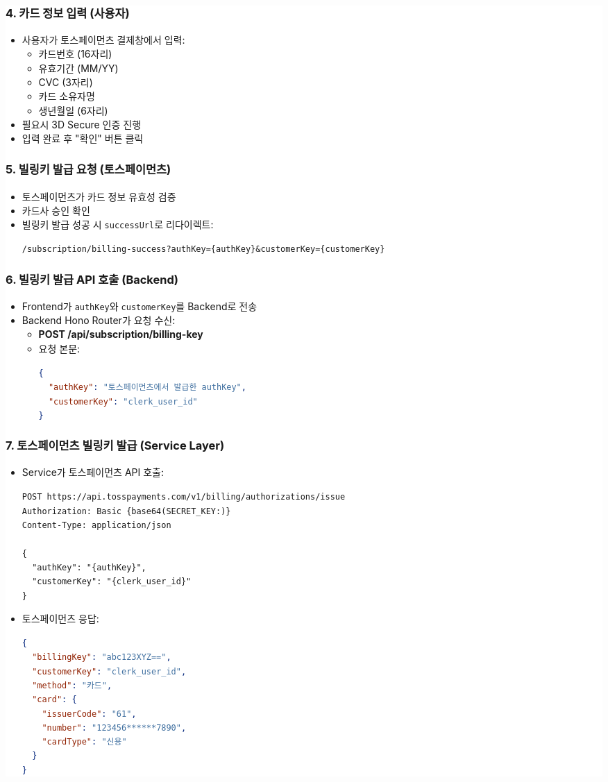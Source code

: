 ### 4. 카드 정보 입력 (사용자)
- 사용자가 토스페이먼츠 결제창에서 입력:
  - 카드번호 (16자리)
  - 유효기간 (MM/YY)
  - CVC (3자리)
  - 카드 소유자명
  - 생년월일 (6자리)
- 필요시 3D Secure 인증 진행
- 입력 완료 후 "확인" 버튼 클릭

### 5. 빌링키 발급 요청 (토스페이먼츠)
- 토스페이먼츠가 카드 정보 유효성 검증
- 카드사 승인 확인
- 빌링키 발급 성공 시 `successUrl`로 리다이렉트:
  ```
  /subscription/billing-success?authKey={authKey}&customerKey={customerKey}
  ```

### 6. 빌링키 발급 API 호출 (Backend)
- Frontend가 `authKey`와 `customerKey`를 Backend로 전송
- Backend Hono Router가 요청 수신:
  - **POST /api/subscription/billing-key**
  - 요청 본문:
    ```json
    {
      "authKey": "토스페이먼츠에서 발급한 authKey",
      "customerKey": "clerk_user_id"
    }
    ```

### 7. 토스페이먼츠 빌링키 발급 (Service Layer)
- Service가 토스페이먼츠 API 호출:
  ```
  POST https://api.tosspayments.com/v1/billing/authorizations/issue
  Authorization: Basic {base64(SECRET_KEY:)}
  Content-Type: application/json

  {
    "authKey": "{authKey}",
    "customerKey": "{clerk_user_id}"
  }
  ```
- 토스페이먼츠 응답:
  ```json
  {
    "billingKey": "abc123XYZ==",
    "customerKey": "clerk_user_id",
    "method": "카드",
    "card": {
      "issuerCode": "61",
      "number": "123456******7890",
      "cardType": "신용"
    }
  }
  ```
